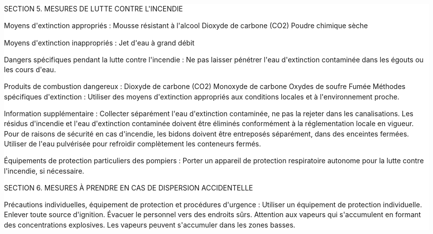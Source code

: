 SECTION 5. MESURES DE LUTTE CONTRE L'INCENDIE 
 
Moyens d'extinction 
appropriés 
: Mousse résistant à l'alcool 
Dioxyde de carbone (CO2) 
Poudre chimique sèche 
 
Moyens d'extinction 
inappropriés 
: Jet d'eau à grand débit 
 
 
Dangers spécifiques pendant 
la lutte contre l'incendie 
: Ne pas laisser pénétrer l'eau d'extinction contaminée dans les 
égouts ou les cours d'eau. 
 
 
Produits de combustion 
dangereux 
:  Dioxyde de carbone (CO2) 
Monoxyde de carbone 
Oxydes de soufre 
Fumée 
Méthodes spécifiques 
d'extinction 
: Utiliser des moyens d'extinction appropriés aux conditions 
locales et à l'environnement proche. 
 
Information supplémentaire 
: Collecter séparément l'eau d'extinction contaminée, ne pas la 
rejeter dans les canalisations. 
Les résidus d'incendie et l'eau d'extinction contaminée doivent 
être éliminés conformément à la réglementation locale en 
vigueur. 
Pour de raisons de sécurité en cas d'incendie, les bidons 
doivent être entreposés séparément, dans des enceintes 
fermées. 
Utiliser de l'eau pulvérisée pour refroidir complètement les 
conteneurs fermés. 
 
Équipements de protection 
particuliers des pompiers 
: Porter un appareil de protection respiratoire autonome pour la 
lutte contre l'incendie, si nécessaire. 
 
 
SECTION 6. MESURES À PRENDRE EN CAS DE DISPERSION ACCIDENTELLE 
 
Précautions individuelles, 
équipement de protection et 
procédures d'urgence 
: Utiliser un équipement de protection individuelle. 
Enlever toute source d'ignition. 
Évacuer le personnel vers des endroits sûrs. 
Attention aux vapeurs qui s'accumulent en formant des 
concentrations explosives. Les vapeurs peuvent s'accumuler 
dans les zones basses. 
 